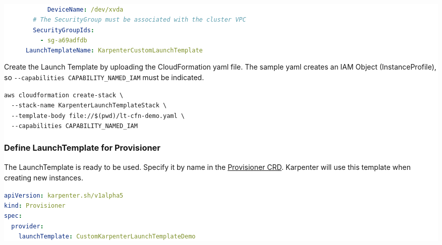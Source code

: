```yaml
            DeviceName: /dev/xvda
        # The SecurityGroup must be associated with the cluster VPC
        SecurityGroupIds:
          - sg-a69adfdb
      LaunchTemplateName: KarpenterCustomLaunchTemplate
```

Create the Launch Template by uploading the CloudFormation yaml file. The
sample yaml creates an IAM Object (InstanceProfile), so `--capabilities
CAPABILITY_NAMED_IAM` must be indicated.

```
aws cloudformation create-stack \
  --stack-name KarpenterLaunchTemplateStack \
  --template-body file://$(pwd)/lt-cfn-demo.yaml \
  --capabilities CAPABILITY_NAMED_IAM
```

### Define LaunchTemplate for Provisioner

The LaunchTemplate is ready to be used. Specify it by name in the [Provisioner
CRD](../../provisioner/). Karpenter will use this template when creating new instances.

```yaml
apiVersion: karpenter.sh/v1alpha5
kind: Provisioner
spec:
  provider:
    launchTemplate: CustomKarpenterLaunchTemplateDemo

```
